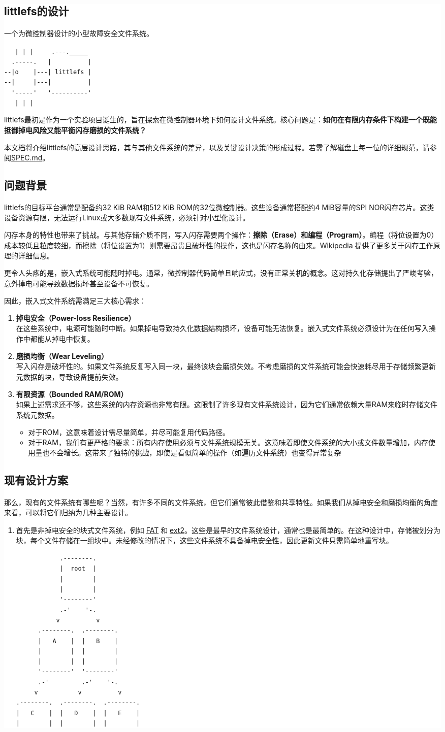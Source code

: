 ## littlefs的设计

一个为微控制器设计的小型故障安全文件系统。

```
   | | |     .---._____
  .-----.   |          |
--|o    |---| littlefs |
--|     |---|          |
  '-----'   '----------'
   | | |
```

littlefs最初是作为一个实验项目诞生的，旨在探索在微控制器环境下如何设计文件系统。核心问题是：**如何在有限内存条件下构建一个既能抵御掉电风险又能平衡闪存磨损的文件系统？**

本文档将介绍littlefs的高层设计思路，其与其他文件系统的差异，以及关键设计决策的形成过程。若需了解磁盘上每一位的详细规范，请参阅[SPEC.md](./docs/技术文档/littlefs_SPEC_zh.md)。

## 问题背景

littlefs的目标平台通常是配备约32 KiB RAM和512 KiB ROM的32位微控制器。这些设备通常搭配约4 MiB容量的SPI NOR闪存芯片。这类设备资源有限，无法运行Linux或大多数现有文件系统，必须针对小型化设计。

闪存本身的特性也带来了挑战。与其他存储介质不同，写入闪存需要两个操作：**擦除（Erase）**和**编程（Program）**。编程（将位设置为0）成本较低且粒度较细，而擦除（将位设置为1）则需要昂贵且破坏性的操作，这也是闪存名称的由来。[Wikipedia][wikipedia-flash] 提供了更多关于闪存工作原理的详细信息。

更令人头疼的是，嵌入式系统可能随时掉电。通常，微控制器代码简单且响应式，没有正常关机的概念。这对持久化存储提出了严峻考验，意外掉电可能导致数据损坏甚至设备不可恢复。

因此，嵌入式文件系统需满足三大核心需求：

1. **掉电安全（Power-loss Resilience）**  
   在这些系统中，电源可能随时中断。如果掉电导致持久化数据结构损坏，设备可能无法恢复。嵌入式文件系统必须设计为在任何写入操作中都能从掉电中恢复。

2. **磨损均衡（Wear Leveling）**  
   写入闪存是破坏性的。如果文件系统反复写入同一块，最终该块会磨损失效。不考虑磨损的文件系统可能会快速耗尽用于存储频繁更新元数据的块，导致设备提前失效。

3. **有限资源（Bounded RAM/ROM）**  
   如果上述需求还不够，这些系统的内存资源也非常有限。这限制了许多现有文件系统设计，因为它们通常依赖大量RAM来临时存储文件系统元数据。

   - 对于ROM，这意味着设计需尽量简单，并尽可能复用代码路径。
   - 对于RAM，我们有更严格的要求：所有内存使用必须与文件系统规模无关。这意味着即使文件系统的大小或文件数量增加，内存使用量也不会增长。这带来了独特的挑战，即使是看似简单的操作（如遍历文件系统）也变得异常复杂

## 现有设计方案

那么，现有的文件系统有哪些呢？当然，有许多不同的文件系统，但它们通常彼此借鉴和共享特性。如果我们从掉电安全和磨损均衡的角度来看，可以将它们归纳为几种主要设计。

1. 首先是非掉电安全的块式文件系统，例如 [FAT] 和 [ext2]。这些是最早的文件系统设计，通常也是最简单的。在这种设计中，存储被划分为块，每个文件存储在一组块中。未经修改的情况下，这些文件系统不具备掉电安全性，因此更新文件只需简单地重写块。

   ```
               .--------.
               |  root  |
               |        |
               |        |
               '--------'
               .-'    '-.
              v          v
         .--------.  .--------.
         |   A    |  |   B    |
         |        |  |        |
         |        |  |        |
         '--------'  '--------'
         .-'         .-'    '-.
        v           v          v
   .--------.  .--------.  .--------.
   |   C    |  |   D    |  |   E    |
   |        |  |        |  |        |
   ```

[wikipedia-flash]: https://en.wikipedia.org/wiki/Flash_memory
[wikipedia-sna]: https://en.wikipedia.org/wiki/Serial_number_arithmetic
[wikipedia-crc]: https://en.wikipedia.org/wiki/Cyclic_redundancy_check
[wikipedia-cow]: https://en.wikipedia.org/wiki/Copy-on-write
[wikipedia-B-tree]: https://en.wikipedia.org/wiki/B-tree
[wikipedia-B+-tree]: https://en.wikipedia.org/wiki/B%2B_tree
[wikipedia-skip-list]: https://en.wikipedia.org/wiki/Skip_list
[wikipedia-ctz]: https://en.wikipedia.org/wiki/Count_trailing_zeros
[wikipedia-ecc]: https://en.wikipedia.org/wiki/Error_correction_code
[wikipedia-hamming-bound]: https://en.wikipedia.org/wiki/Hamming_bound
[wikipedia-dynamic-wear-leveling]: https://en.wikipedia.org/wiki/Wear_leveling#Dynamic_wear_leveling
[wikipedia-static-wear-leveling]: https://en.wikipedia.org/wiki/Wear_leveling#Static_wear_leveling
[wikipedia-ftl]: https://en.wikipedia.org/wiki/Flash_translation_layer
[oeis]: https://oeis.org
[A001511]: https://oeis.org/A001511
[A005187]: https://oeis.org/A005187
[fat]: https://en.wikipedia.org/wiki/Design_of_the_FAT_file_system
[ext2]: http://e2fsprogs.sourceforge.net/ext2intro.html
[jffs]: https://www.sourceware.org/jffs2/jffs2-html
[yaffs]: https://yaffs.net/documents/how-yaffs-works
[spiffs]: https://github.com/pellepl/spiffs/blob/master/docs/TECH_SPEC
[ext4]: https://ext4.wiki.kernel.org/index.php/Ext4_Design
[ntfs]: https://en.wikipedia.org/wiki/NTFS
[btrfs]: https://btrfs.wiki.kernel.org/index.php/Btrfs_design
[zfs]: https://en.wikipedia.org/wiki/ZFS
[cow]: https://upload.wikimedia.org/wikipedia/commons/0/0c/Cow_female_black_white.jpg
[elephant]: https://upload.wikimedia.org/wikipedia/commons/3/37/African_Bush_Elephant.jpg
[ram]: https://upload.wikimedia.org/wikipedia/commons/9/97/New_Mexico_Bighorn_Sheep.JPG
[metadata-formula1]: https://latex.codecogs.com/svg.latex?cost%20%3D%20n%20&plus;%20n%20%5Cfrac%7Bs%7D%7Bd&plus;1%7D
[metadata-formula2]: https://latex.codecogs.com/svg.latex?s%20%3D%20r%20%5Cfrac%7Bsize%7D%7Bn%7D
[metadata-formula3]: https://latex.codecogs.com/svg.latex?d%20%3D%20%281-r%29%20%5Cfrac%7Bsize%7D%7Bn%7D
[metadata-formula4]: https://latex.codecogs.com/svg.latex?cost%20%3D%20n%20&plus;%20n%20%5Cfrac%7Br%5Cfrac%7Bsize%7D%7Bn%7D%7D%7B%281-r%29%5Cfrac%7Bsize%7D%7Bn%7D&plus;1%7D
[ctz-formula1]: https://latex.codecogs.com/svg.latex?%5Clim_%7Bn%5Cto%5Cinfty%7D%5Cfrac%7B1%7D%7Bn%7D%5Csum_%7Bi%3D0%7D%5E%7Bn%7D%5Cleft%28%5Ctext%7Bctz%7D%28i%29&plus;1%5Cright%29%20%3D%20%5Csum_%7Bi%3D0%7D%5Cfrac%7B1%7D%7B2%5Ei%7D%20%3D%202
[ctz-formula2]: https://latex.codecogs.com/svg.latex?B%20%3D%20%5Cfrac%7Bw%7D%7B8%7D%5Cleft%5Clceil%5Clog_2%5Cleft%28%5Cfrac%7B2%5Ew%7D%7BB-2%5Cfrac%7Bw%7D%7B8%7D%7D%5Cright%29%5Cright%5Crceil
[ctz-formula3]: https://latex.codecogs.com/svg.latex?N%20%3D%20%5Csum_i%5En%5Cleft%5BB-%5Cfrac%7Bw%7D%7B8%7D%5Cleft%28%5Ctext%7Bctz%7D%28i%29&plus;1%5Cright%29%5Cright%5D
[ctz-formula4]: https://latex.codecogs.com/svg.latex?%5Csum_i%5En%5Cleft%28%5Ctext%7Bctz%7D%28i%29&plus;1%5Cright%29%20%3D%202n-%5Ctext%7Bpopcount%7D%28n%29
[ctz-formula5]: https://latex.codecogs.com/svg.latex?N%20%3D%20Bn%20-%20%5Cfrac%7Bw%7D%7B8%7D%5Cleft%282n-%5Ctext%7Bpopcount%7D%28n%29%5Cright%29
[ctz-formula6]: https://latex.codecogs.com/svg.latex?n%20%3D%20%5Cleft%5Clfloor%5Cfrac%7BN-%5Cfrac%7Bw%7D%7B8%7D%5Cleft%28%5Ctext%7Bpopcount%7D%5Cleft%28%5Cfrac%7BN%7D%7BB-2%5Cfrac%7Bw%7D%7B8%7D%7D-1%5Cright%29&plus;2%5Cright%29%7D%7BB-2%5Cfrac%7Bw%7D%7B8%7D%7D%5Cright%5Crfloor
[ctz-formula7]: https://latex.codecogs.com/svg.latex?%5Cmathit%7Boff%7D%20%3D%20N%20-%20%5Cleft%28B-2%5Cfrac%7Bw%7D%7B8%7D%5Cright%29n%20-%20%5Cfrac%7Bw%7D%7B8%7D%5Ctext%7Bpopcount%7D%28n%29
[metadata-cost-graph]: https://raw.githubusercontent.com/geky/littlefs/gh-images/metadata-cost.svg?sanitize=true
[wear-distribution-graph]: https://raw.githubusercontent.com/geky/littlefs/gh-images/wear-distribution.svg?sanitize=true
[file-cost-graph]: https://raw.githubusercontent.com/geky/littlefs/gh-images/file-cost.svg?sanitize=true